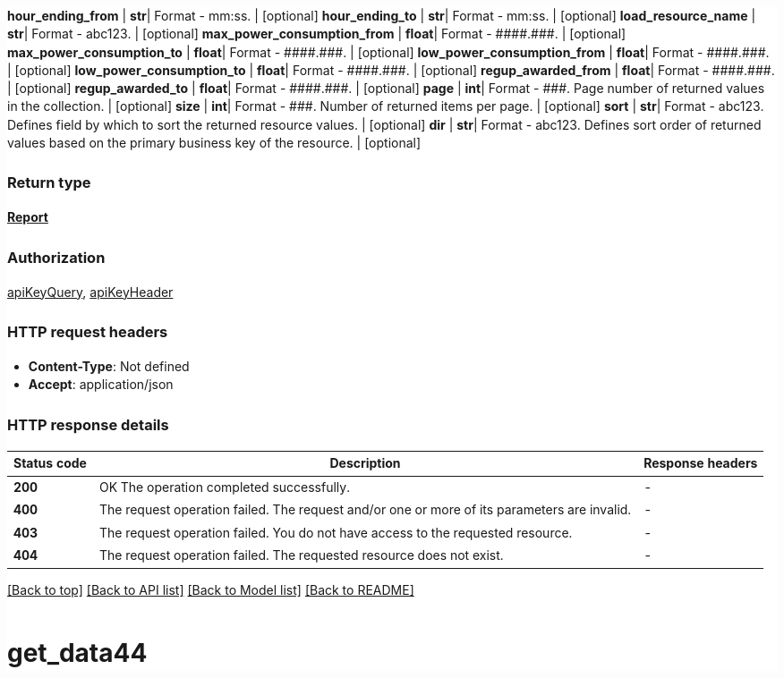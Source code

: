  **hour_ending_from** | **str**| Format - mm:ss. | [optional] 
 **hour_ending_to** | **str**| Format - mm:ss. | [optional] 
 **load_resource_name** | **str**| Format - abc123. | [optional] 
 **max_power_consumption_from** | **float**| Format - ####.###. | [optional] 
 **max_power_consumption_to** | **float**| Format - ####.###. | [optional] 
 **low_power_consumption_from** | **float**| Format - ####.###. | [optional] 
 **low_power_consumption_to** | **float**| Format - ####.###. | [optional] 
 **regup_awarded_from** | **float**| Format - ####.###. | [optional] 
 **regup_awarded_to** | **float**| Format - ####.###. | [optional] 
 **page** | **int**| Format - ###. Page number of returned values in the collection. | [optional] 
 **size** | **int**| Format - ###. Number of returned items per page. | [optional] 
 **sort** | **str**| Format - abc123. Defines field by which to sort the returned resource values. | [optional] 
 **dir** | **str**| Format - abc123. Defines sort order of returned values based on the primary business key of the resource. | [optional] 

### Return type

[**Report**](Report.md)

### Authorization

[apiKeyQuery](../README.md#apiKeyQuery), [apiKeyHeader](../README.md#apiKeyHeader)

### HTTP request headers

 - **Content-Type**: Not defined
 - **Accept**: application/json

### HTTP response details

| Status code | Description | Response headers |
|-------------|-------------|------------------|
**200** | OK The operation completed successfully. |  -  |
**400** | The request operation failed. The request and/or one or more of its parameters are invalid. |  -  |
**403** | The request operation failed. You do not have access to the requested resource. |  -  |
**404** | The request operation failed. The requested resource does not exist. |  -  |

[[Back to top]](#) [[Back to API list]](../README.md#documentation-for-api-endpoints) [[Back to Model list]](../README.md#documentation-for-models) [[Back to README]](../README.md)

# **get_data44**